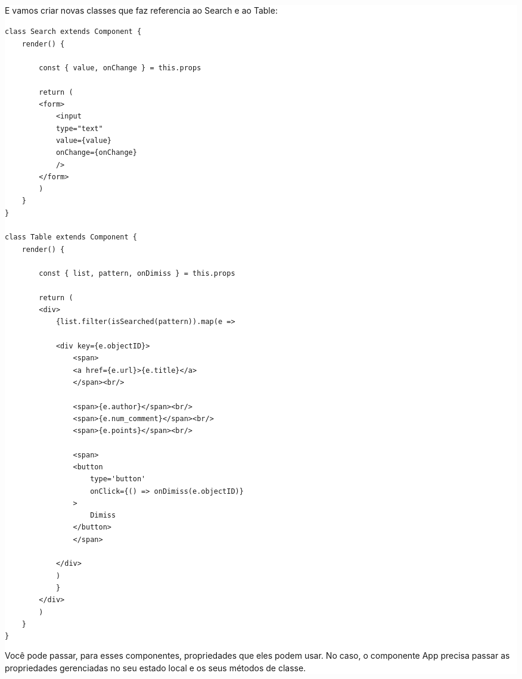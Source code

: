 E vamos criar novas classes que faz referencia ao Search e ao Table:

    class Search extends Component {
        render() {

            const { value, onChange } = this.props

            return (
            <form>
                <input 
                type="text" 
                value={value}
                onChange={onChange}
                />
            </form>
            )
        }
    }

    class Table extends Component {
        render() {

            const { list, pattern, onDimiss } = this.props

            return (
            <div>
                {list.filter(isSearched(pattern)).map(e => 
                
                <div key={e.objectID}>
                    <span>
                    <a href={e.url}>{e.title}</a>
                    </span><br/>

                    <span>{e.author}</span><br/>
                    <span>{e.num_comment}</span><br/>
                    <span>{e.points}</span><br/>

                    <span>
                    <button 
                        type='button' 
                        onClick={() => onDimiss(e.objectID)}
                    >
                        Dimiss
                    </button>
                    </span>

                </div>
                )
                }
            </div>
            )
        }
    }


Você pode passar, para esses componentes, propriedades que eles podem usar. No caso, o componente App precisa passar as propriedades gerenciadas no seu estado local e os seus métodos de classe.
